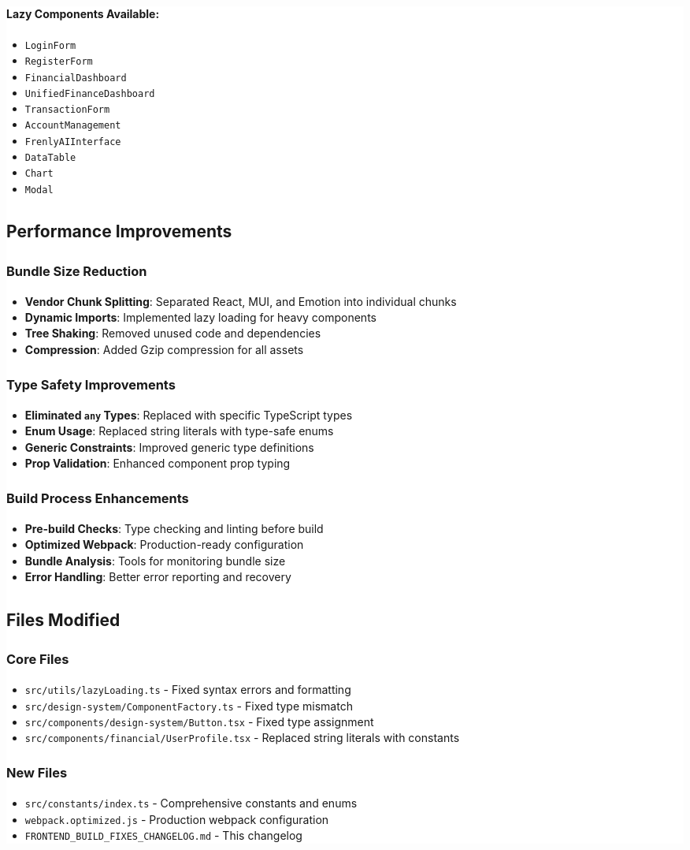 #### Lazy Components Available:

- `LoginForm`
- `RegisterForm`
- `FinancialDashboard`
- `UnifiedFinanceDashboard`
- `TransactionForm`
- `AccountManagement`
- `FrenlyAIInterface`
- `DataTable`
- `Chart`
- `Modal`

## Performance Improvements

### Bundle Size Reduction

- **Vendor Chunk Splitting**: Separated React, MUI, and Emotion into individual chunks
- **Dynamic Imports**: Implemented lazy loading for heavy components
- **Tree Shaking**: Removed unused code and dependencies
- **Compression**: Added Gzip compression for all assets

### Type Safety Improvements

- **Eliminated `any` Types**: Replaced with specific TypeScript types
- **Enum Usage**: Replaced string literals with type-safe enums
- **Generic Constraints**: Improved generic type definitions
- **Prop Validation**: Enhanced component prop typing

### Build Process Enhancements

- **Pre-build Checks**: Type checking and linting before build
- **Optimized Webpack**: Production-ready configuration
- **Bundle Analysis**: Tools for monitoring bundle size
- **Error Handling**: Better error reporting and recovery

## Files Modified

### Core Files

- `src/utils/lazyLoading.ts` - Fixed syntax errors and formatting
- `src/design-system/ComponentFactory.ts` - Fixed type mismatch
- `src/components/design-system/Button.tsx` - Fixed type assignment
- `src/components/financial/UserProfile.tsx` - Replaced string literals with constants

### New Files

- `src/constants/index.ts` - Comprehensive constants and enums
- `webpack.optimized.js` - Production webpack configuration
- `FRONTEND_BUILD_FIXES_CHANGELOG.md` - This changelog
